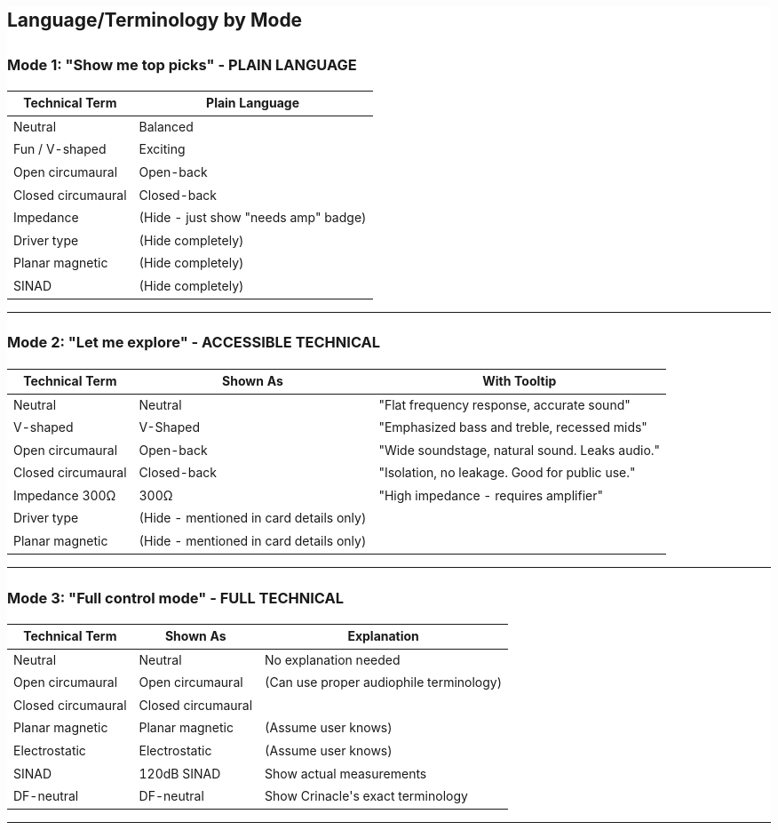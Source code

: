 
## Language/Terminology by Mode

### Mode 1: "Show me top picks" - PLAIN LANGUAGE

| Technical Term | Plain Language |
|---------------|----------------|
| Neutral | Balanced |
| Fun / V-shaped | Exciting |
| Open circumaural | Open-back |
| Closed circumaural | Closed-back |
| Impedance | (Hide - just show "needs amp" badge) |
| Driver type | (Hide completely) |
| Planar magnetic | (Hide completely) |
| SINAD | (Hide completely) |

---

### Mode 2: "Let me explore" - ACCESSIBLE TECHNICAL

| Technical Term | Shown As | With Tooltip |
|---------------|----------|--------------|
| Neutral | Neutral | "Flat frequency response, accurate sound" |
| V-shaped | V-Shaped | "Emphasized bass and treble, recessed mids" |
| Open circumaural | Open-back | "Wide soundstage, natural sound. Leaks audio." |
| Closed circumaural | Closed-back | "Isolation, no leakage. Good for public use." |
| Impedance 300Ω | 300Ω | "High impedance - requires amplifier" |
| Driver type | (Hide - mentioned in card details only) |
| Planar magnetic | (Hide - mentioned in card details only) |

---

### Mode 3: "Full control mode" - FULL TECHNICAL

| Technical Term | Shown As | Explanation |
|---------------|----------|-------------|
| Neutral | Neutral | No explanation needed |
| Open circumaural | Open circumaural | (Can use proper audiophile terminology) |
| Closed circumaural | Closed circumaural | |
| Planar magnetic | Planar magnetic | (Assume user knows) |
| Electrostatic | Electrostatic | (Assume user knows) |
| SINAD | 120dB SINAD | Show actual measurements |
| DF-neutral | DF-neutral | Show Crinacle's exact terminology |

---